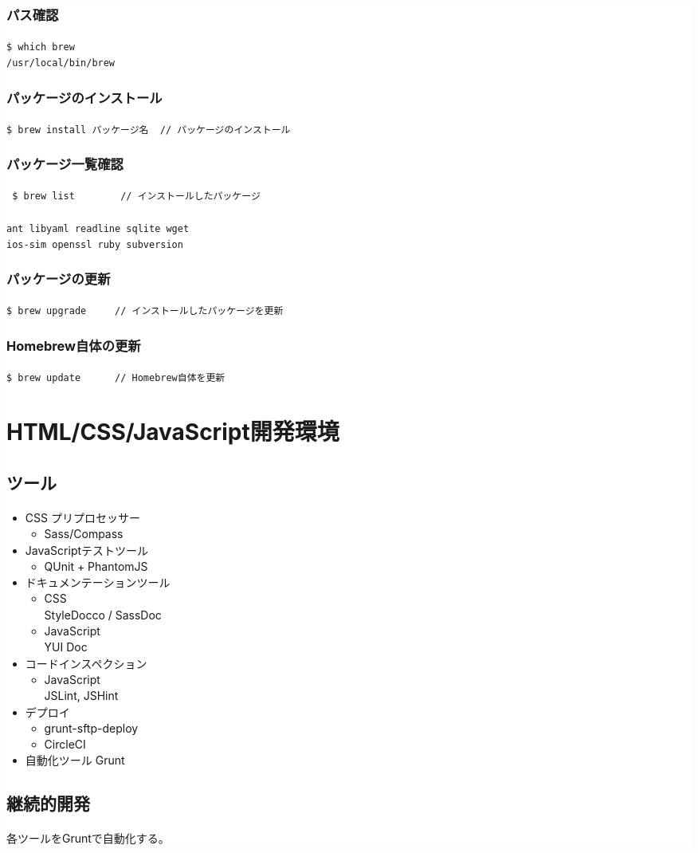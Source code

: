 ### パス確認

    $ which brew
    /usr/local/bin/brew

### パッケージのインストール

    $ brew install パッケージ名  // パッケージのインストール

###  パッケージ一覧確認

     $ brew list        // インストールしたパッケージ
 
    ant libyaml readline sqlite wget
    ios-sim openssl ruby subversion

### パッケージの更新

    $ brew upgrade     // インストールしたパッケージを更新

### Homebrew自体の更新

    $ brew update      // Homebrew自体を更新
 



# <a name="html_css_javascript">HTML/CSS/JavaScript開発環境</a>

## ツール

* CSS プリプロセッサー
    + Sass/Compass
* JavaScriptテストツール
    + QUnit + PhantomJS
* ドキュメンテーションツール
    + CSS  
      StyleDocco / SassDoc
    + JavaScript  
      YUI Doc
* コードインスペクション
    + JavaScript  
      JSLint, JSHint
* デプロイ
    + grunt-sftp-deploy
    + CircleCI
* 自動化ツール Grunt

## 継続的開発

各ツールをGruntで自動化する。
